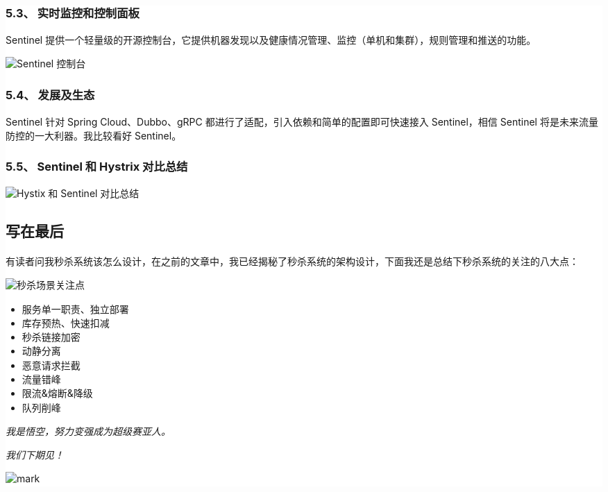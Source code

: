 ### 5.3、 实时监控和控制面板

Sentinel 提供一个轻量级的开源控制台，它提供机器发现以及健康情况管理、监控（单机和集群），规则管理和推送的功能。

![Sentinel 控制台](http://cdn.jayh.club/uPic/75bdacb80b5a490b66a47905e5460688B6PDrQ.png)

### 5.4、 发展及生态

Sentinel 针对 Spring Cloud、Dubbo、gRPC 都进行了适配，引入依赖和简单的配置即可快速接入 Sentinel，相信 Sentinel 将是未来流量防控的一大利器。我比较看好 Sentinel。

### 5.5、 Sentinel 和 Hystrix 对比总结

![Hystix 和 Sentinel 对比总结](http://cdn.jayh.club/uPic/3db6df9aac438e7a50abddb8b0b55024tyd2CR.png)

## 写在最后

有读者问我秒杀系统该怎么设计，在之前的文章中，我已经揭秘了秒杀系统的架构设计，下面我还是总结下秒杀系统的关注的八大点：

![秒杀场景关注点](http://cdn.jayh.club/uPic/6ad4531d7c258c92da41c1465dc491d6m0LKJj.png)

- 服务单一职责、独立部署
- 库存预热、快速扣减
- 秒杀链接加密
- 动静分离
- 恶意请求拦截
- 流量错峰
- 限流&熔断&降级
- 队列削峰



*我是悟空，努力变强成为超级赛亚人。*

*我们下期见！*

![mark](http://cdn.jayh.club/uPic/f8f6654a3bac7c2f10eab908030a0c6cPnxNj8.png)